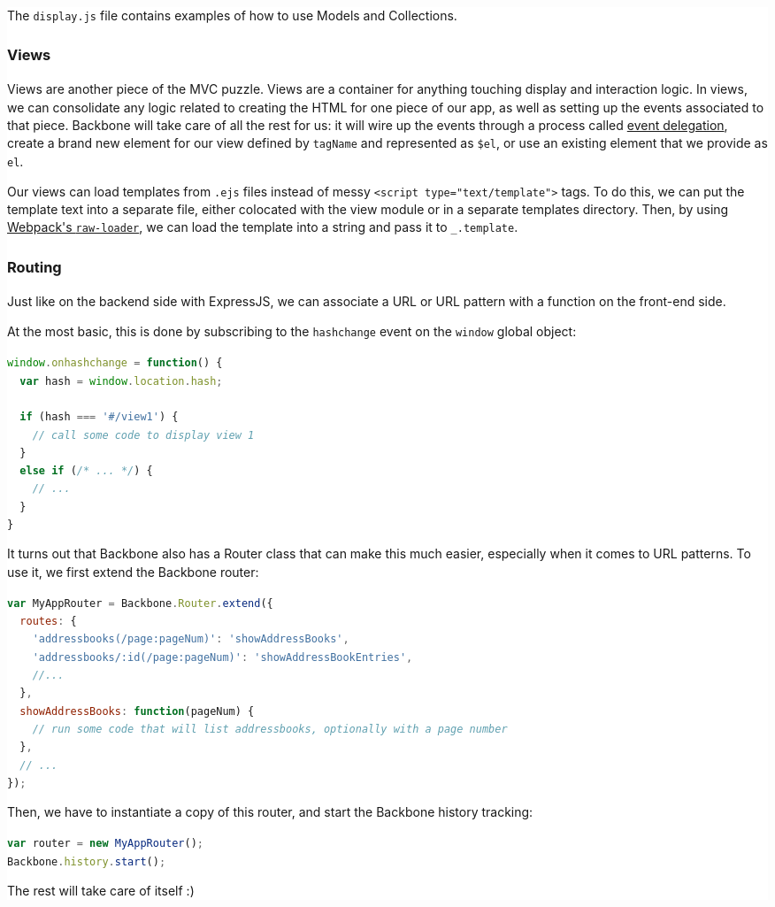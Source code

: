 The `display.js` file contains examples of how to use Models and Collections.

### Views
Views are another piece of the MVC puzzle. Views are a container for anything touching
display and interaction logic. In views, we can consolidate any logic related to
creating the HTML for one piece of our app, as well as setting up the events associated
to that piece. Backbone will take care of all the rest for us: it will wire up the events
through a process called [event delegation](https://learn.jquery.com/events/event-delegation/),
create a brand new element for our view defined by `tagName` and represented as `$el`, or
use an existing element that we provide as `el`.

Our views can load templates from `.ejs` files instead of messy `<script type="text/template">` tags.
To do this, we can put the template text into a separate file, either colocated with the
view module or in a separate templates directory. Then, by using [Webpack's `raw-loader`](https://github.com/webpack/raw-loader),
we can load the template into a string and pass it to `_.template`.

### Routing
Just like on the backend side with ExpressJS, we can associate a URL or URL pattern with
a function on the front-end side.

At the most basic, this is done by subscribing to the `hashchange` event on the `window`
global object:

```javascript
window.onhashchange = function() {
  var hash = window.location.hash;
  
  if (hash === '#/view1') {
    // call some code to display view 1
  }
  else if (/* ... */) {
    // ...
  }
}
```

It turns out that Backbone also has a Router class that can make this much easier,
especially when it comes to URL patterns. To use it, we first extend the Backbone router:

```javascript
var MyAppRouter = Backbone.Router.extend({
  routes: {
    'addressbooks(/page:pageNum)': 'showAddressBooks',
    'addressbooks/:id(/page:pageNum)': 'showAddressBookEntries',
    //...
  },
  showAddressBooks: function(pageNum) {
    // run some code that will list addressbooks, optionally with a page number
  },
  // ...
});
```

Then, we have to instantiate a copy of this router, and start the Backbone history tracking:
```javascript
var router = new MyAppRouter();
Backbone.history.start();
```

The rest will take care of itself :)

